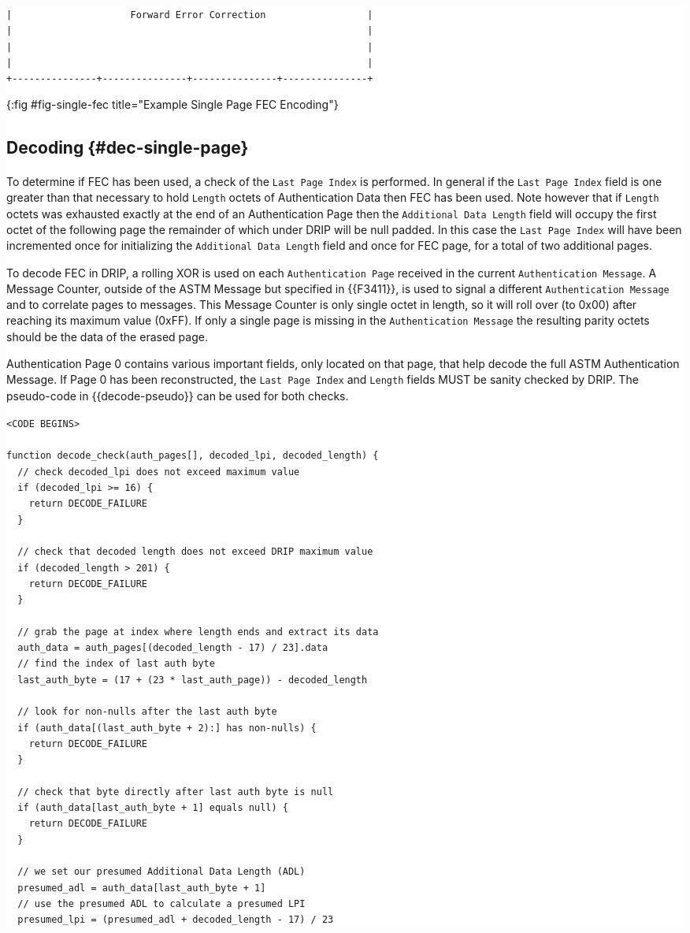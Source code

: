 ~~~~
|                     Forward Error Correction                  |
|                                                               |
|                                                               |
|                                                               |
+---------------+---------------+---------------+---------------+
~~~~
{:fig #fig-single-fec title="Example Single Page FEC Encoding"}

## Decoding {#dec-single-page}

To determine if FEC has been used, a check of the `Last Page Index` is performed. In general if the `Last Page Index` field is one greater than that necessary to hold `Length` octets of Authentication Data then FEC has been used. Note however that if `Length` octets was exhausted exactly at the end of an Authentication Page then the `Additional Data Length` field will occupy the first octet of the following page the remainder of which under DRIP will be null padded. In this case the `Last Page Index` will have been incremented once for initializing the `Additional Data Length` field and once for FEC page, for a total of two additional pages.

To decode FEC in DRIP, a rolling XOR is used on each `Authentication Page` received in the current `Authentication Message`. A Message Counter, outside of the ASTM Message but specified in {{F3411}}, is used to signal a different `Authentication Message` and to correlate pages to messages. This Message Counter is only single octet in length, so it will roll over (to 0x00) after reaching its maximum value (0xFF). If only a single page is missing in the `Authentication Message` the resulting parity octets should be the data of the erased page.

Authentication Page 0 contains various important fields, only located on that page, that help decode the full ASTM Authentication Message. If Page 0 has been reconstructed, the `Last Page Index` and `Length` fields MUST be sanity checked by DRIP. The pseudo-code in {{decode-pseudo}} can be used for both checks.

~~~~
<CODE BEGINS>

function decode_check(auth_pages[], decoded_lpi, decoded_length) {
  // check decoded_lpi does not exceed maximum value
  if (decoded_lpi >= 16) {
    return DECODE_FAILURE
  }
  
  // check that decoded length does not exceed DRIP maximum value
  if (decoded_length > 201) {
    return DECODE_FAILURE
  }

  // grab the page at index where length ends and extract its data
  auth_data = auth_pages[(decoded_length - 17) / 23].data
  // find the index of last auth byte
  last_auth_byte = (17 + (23 * last_auth_page)) - decoded_length

  // look for non-nulls after the last auth byte
  if (auth_data[(last_auth_byte + 2):] has non-nulls) {
    return DECODE_FAILURE
  }

  // check that byte directly after last auth byte is null
  if (auth_data[last_auth_byte + 1] equals null) {
    return DECODE_FAILURE
  }

  // we set our presumed Additional Data Length (ADL)
  presumed_adl = auth_data[last_auth_byte + 1]
  // use the presumed ADL to calculate a presumed LPI
  presumed_lpi = (presumed_adl + decoded_length - 17) / 23

~~~~